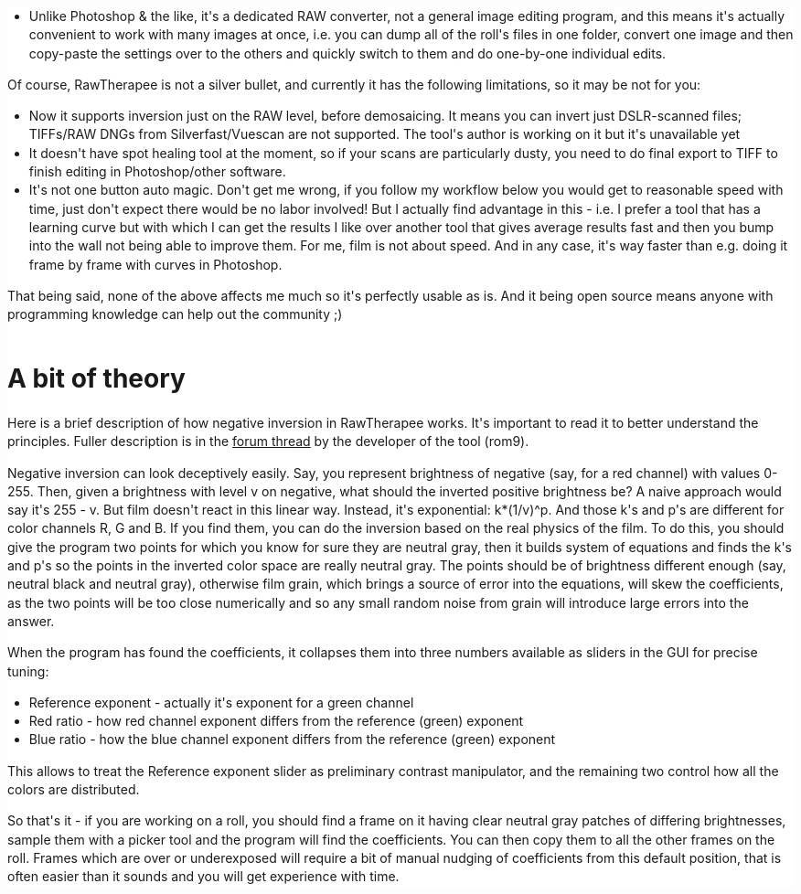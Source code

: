 - Unlike Photoshop & the like, it's a dedicated RAW converter, not a general image editing program, and this means it's actually convenient to work with many images at once, i.e. you can dump all of the roll's files in one folder, convert one image and then copy-paste the settings over to the others and quickly switch to them and do one-by-one individual edits.

Of course, RawTherapee is not a silver bullet, and currently it has the following limitations, so it may be not for you:
- Now it supports inversion just on the RAW level, before demosaicing. It means you can invert just DSLR-scanned files; TIFFs/RAW DNGs from Silverfast/Vuescan are not supported. The tool's author is working on it but it's unavailable yet
- It doesn't have spot healing tool at the moment, so if your scans are particularly dusty, you need to do final export to TIFF to finish editing in Photoshop/other software. 
- It's not one button auto magic. Don't get me wrong, if you follow my workflow below you would get to reasonable speed with time, just don't expect there would be no labor involved! But I actually find advantage in this - i.e. I prefer a tool that has a learning curve but with which I can get the results I like over another tool that gives average results fast and then you bump into the wall not being able to improve them. For me, film is not about speed. And in any case, it's way faster than e.g. doing it frame by frame with curves in Photoshop.

That being said, none of the above affects me much so it's perfectly usable as is. And it being open source means anyone with programming knowledge can help out the community ;)

# A bit of theory
Here is a brief description of how negative inversion in RawTherapee works. It's important to read it to better understand the principles. Fuller description is in the [forum thread](https://discuss.pixls.us/t/any-interest-in-a-film-negative-feature-in-rt/12569) by the developer of the tool (rom9).

Negative inversion can look deceptively easily. Say, you represent brightness of negative (say, for a red channel) with values 0-255. Then, given a brightness with level v on negative, what should the inverted positive brightness be? A naive approach would say it's 255 - v. But film doesn't react in this linear way. Instead, it's exponential: k*(1/v)^p. And those k's and p's are different for color channels R, G and B. If you find them, you can do the inversion based on the real physics of the film. To do this, you should give the program two points for which you know for sure they are neutral gray, then it builds system of equations and finds the k's and p's so the points in the inverted color space are really neutral gray. The points should be of brightness different enough (say, neutral black and neutral gray), otherwise film grain, which brings a source of error into the equations, will skew the coefficients, as the two points will be too close numerically and so any small random noise from grain will introduce large errors into the answer.

When the program has found the coefficients, it collapses them into three numbers available as sliders in the GUI for precise tuning:
* Reference exponent - actually it's exponent for a green channel
* Red ratio - how red channel exponent differs from the reference (green) exponent
* Blue ratio - how the blue channel exponent differs from the reference (green) exponent

This allows to treat the Reference exponent slider as preliminary contrast manipulator, and the remaining two control how all the colors are distributed. 

So that's it - if you are working on a roll, you should find a frame on it having clear neutral gray patches of differing brightnesses, sample them with a picker tool and the program will find the coefficients. You can then copy them to all the other frames on the roll. Frames which are over or underexposed will require a bit of manual nudging of coefficients from this default position, that is often easier than it sounds and you will get experience with time.
